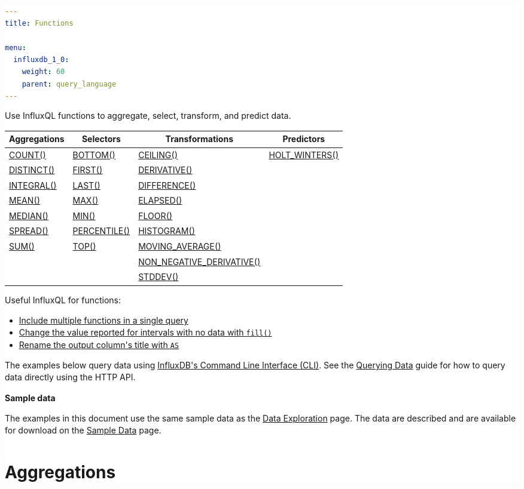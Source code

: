 ```yaml
---
title: Functions

menu:
  influxdb_1_0:
    weight: 60
    parent: query_language
---
```


Use InfluxQL functions to aggregate, select, transform, and predict data.

| Aggregations | Selectors | Transformations | Predictors |
|--------------|-----------|-----------------|------------|
| [COUNT()](#count)  | [BOTTOM()](#bottom)  | [CEILING()](#ceiling) | [HOLT_WINTERS()](#holt-winters)  
| [DISTINCT()](#distinct)  | [FIRST()](#first)  | [DERIVATIVE()](#derivative)  
| [INTEGRAL()](#integral)  | [LAST()](#last)  | [DIFFERENCE()](#difference)  
| [MEAN()](#mean) | [MAX()](#max)  | [ELAPSED()](#elapsed)
| [MEDIAN()](#median)  | [MIN()](#min)  |  [FLOOR()](#floor)
| [SPREAD()](#spread) | [PERCENTILE()](#percentile) | [HISTOGRAM()](#histogram)
| [SUM()](#sum)  | [TOP()](#top) | [MOVING_AVERAGE()](#moving-average) |
|   |  | [NON_NEGATIVE_DERIVATIVE()](#non-negative-derivative) |
|   |  | [STDDEV()](#stddev)


Useful InfluxQL for functions:  

* [Include multiple functions in a single query](/influxdb/v1.0/query_language/functions/#include-multiple-functions-in-a-single-query)
* [Change the value reported for intervals with no data with `fill()` ](/influxdb/v1.0/query_language/functions/#change-the-value-reported-for-intervals-with-no-data-with-fill)
* [Rename the output column's title with `AS`](/influxdb/v1.0/query_language/functions/#rename-the-output-column-s-title-with-as)

The examples below query data using [InfluxDB's Command Line Interface (CLI)](/influxdb/v1.0/tools/shell/).
See the [Querying Data](/influxdb/v1.0/guides/querying_data/) guide for how to query data directly using the HTTP API.

**Sample data**

The examples in this document use the same sample data as the [Data Exploration](/influxdb/v1.0/query_language/data_exploration/) page.
The data are described and are available for download on the [Sample Data](/influxdb/v1.0/query_language/data_download/) page.

# Aggregations
